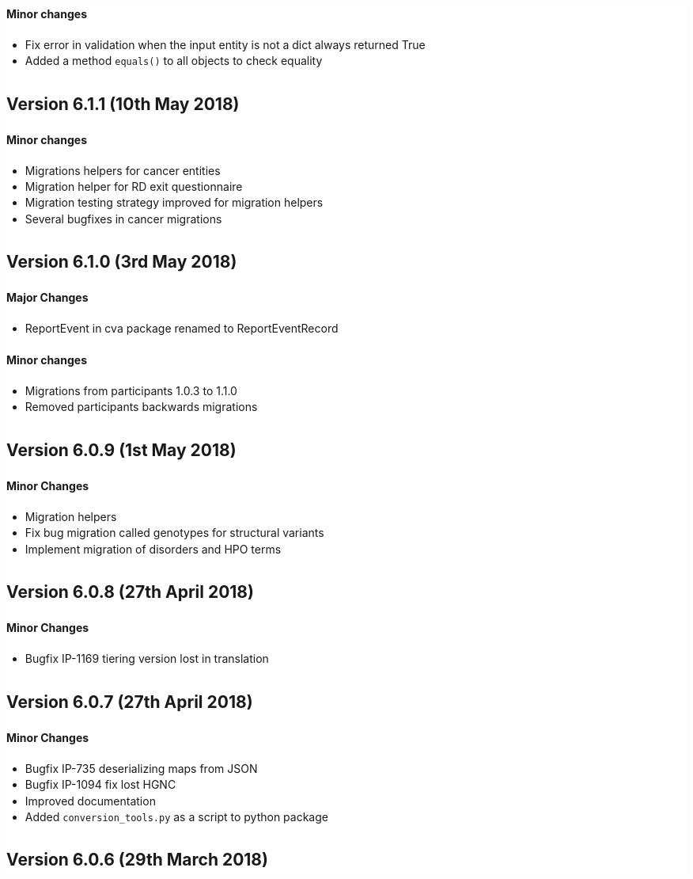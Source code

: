 #### Minor changes

* Fix error in validation when the input entity is not a dict always returned True
* Added a method `equals()` to all objects to check equality

Version 6.1.1 (10th May 2018)
--------------------------------

#### Minor changes

* Migrations helpers for cancer entities
* Migration helper for RD exit questionnaire
* Migration testing strategy improved for migration helpers
* Several bugfixes in cancer migrations

Version 6.1.0 (3rd May 2018)
--------------------------------

#### Major Changes

* ReportEvent in cva package renamed to ReportEventRecord

#### Minor changes

* Migrations from participants 1.0.3 to 1.1.0
* Removed participants backwards migrations

Version 6.0.9 (1st May 2018)
--------------------------------

#### Minor Changes

* Migration helpers
* Fix bug migration called genotypes for structural variants
* Implement migration of disorders and HPO terms

Version 6.0.8 (27th April 2018)
--------------------------------

#### Minor Changes

* Bugfix IP-1169 tiering version lost in translation

Version 6.0.7 (27th April 2018)
--------------------------------

#### Minor Changes

* Bugfix IP-735 deserializing maps from JSON
* Bugfix IP-1094 fix lost HGNC
* Improved documentation
* Added `conversion_tools.py` as a script to python package

Version 6.0.6 (29th March 2018)
--------------------------------
